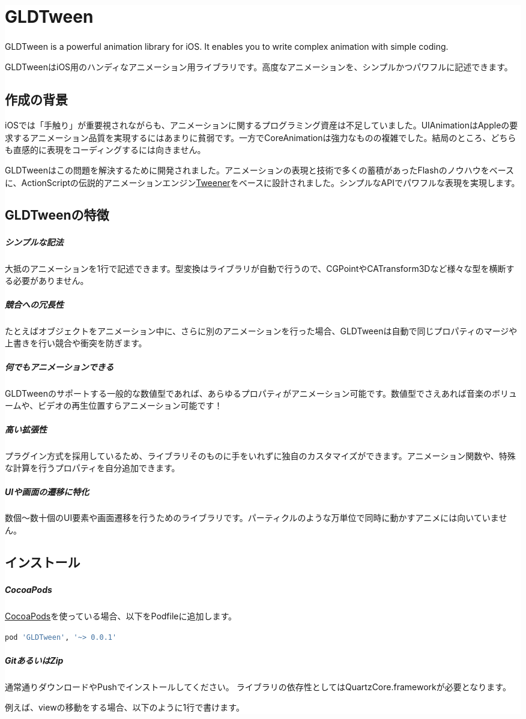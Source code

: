 GLDTween
========
GLDTween is a powerful animation library for iOS. It enables you to write complex animation with simple coding.

GLDTweenはiOS用のハンディなアニメーション用ライブラリです。高度なアニメーションを、シンプルかつパワフルに記述できます。




作成の背景
----------
iOSでは「手触り」が重要視されながらも、アニメーションに関するプログラミング資産は不足していました。UIAnimationはAppleの要求するアニメーション品質を実現するにはあまりに貧弱です。一方でCoreAnimationは強力なものの複雑でした。結局のところ、どちらも直感的に表現をコーディングするには向きません。

GLDTweenはこの問題を解決するために開発されました。アニメーションの表現と技術で多くの蓄積があったFlashのノウハウをベースに、ActionScriptの伝説的アニメーションエンジン[Tweener](https://code.google.com/p/tweener/)をベースに設計されました。シンプルなAPIでパワフルな表現を実現します。




GLDTweenの特徴
--------------
##### シンプルな記法
大抵のアニメーションを1行で記述できます。型変換はライブラリが自動で行うので、CGPointやCATransform3Dなど様々な型を横断する必要がありません。


##### 競合への冗長性
たとえばオブジェクトをアニメーション中に、さらに別のアニメーションを行った場合、GLDTweenは自動で同じプロパティのマージや上書きを行い競合や衝突を防ぎます。


##### 何でもアニメーションできる
GLDTweenのサポートする一般的な数値型であれば、あらゆるプロパティがアニメーション可能です。数値型でさえあれば音楽のボリュームや、ビデオの再生位置すらアニメーション可能です！


##### 高い拡張性
プラグイン方式を採用しているため、ライブラリそのものに手をいれずに独自のカスタマイズができます。アニメーション関数や、特殊な計算を行うプロパティを自分追加できます。


##### UIや画面の遷移に特化
数個〜数十個のUI要素や画面遷移を行うためのライブラリです。パーティクルのような万単位で同時に動かすアニメには向いていません。




インストール
------------
##### CocoaPods
[CocoaPods](http://cocoapods.org/)を使っている場合、以下をPodfileに追加します。

```ruby
pod 'GLDTween', '~> 0.0.1'
```


##### GitあるいはZip
通常通りダウンロードやPushでインストールしてください。
ライブラリの依存性としてはQuartzCore.frameworkが必要となります。

例えば、viewの移動をする場合、以下のように1行で書けます。
